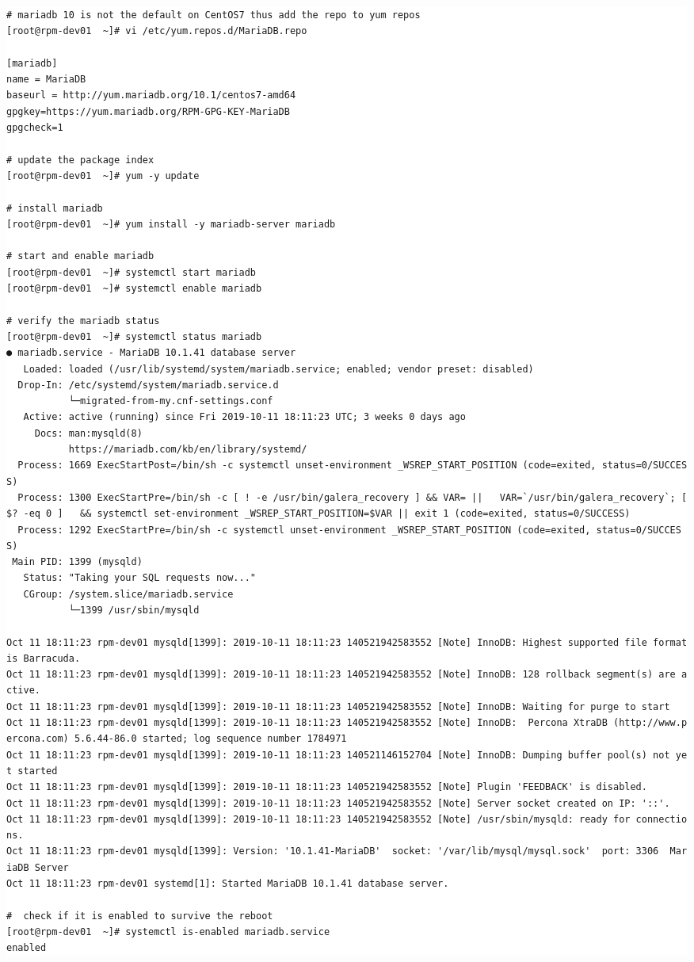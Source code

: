 ```text
# mariadb 10 is not the default on CentOS7 thus add the repo to yum repos
[root@rpm-dev01  ~]# vi /etc/yum.repos.d/MariaDB.repo

[mariadb]
name = MariaDB
baseurl = http://yum.mariadb.org/10.1/centos7-amd64
gpgkey=https://yum.mariadb.org/RPM-GPG-KEY-MariaDB
gpgcheck=1

# update the package index
[root@rpm-dev01  ~]# yum -y update

# install mariadb
[root@rpm-dev01  ~]# yum install -y mariadb-server mariadb

# start and enable mariadb
[root@rpm-dev01  ~]# systemctl start mariadb
[root@rpm-dev01  ~]# systemctl enable mariadb

# verify the mariadb status
[root@rpm-dev01  ~]# systemctl status mariadb
● mariadb.service - MariaDB 10.1.41 database server
   Loaded: loaded (/usr/lib/systemd/system/mariadb.service; enabled; vendor preset: disabled)
  Drop-In: /etc/systemd/system/mariadb.service.d
           └─migrated-from-my.cnf-settings.conf
   Active: active (running) since Fri 2019-10-11 18:11:23 UTC; 3 weeks 0 days ago
     Docs: man:mysqld(8)
           https://mariadb.com/kb/en/library/systemd/
  Process: 1669 ExecStartPost=/bin/sh -c systemctl unset-environment _WSREP_START_POSITION (code=exited, status=0/SUCCESS)
  Process: 1300 ExecStartPre=/bin/sh -c [ ! -e /usr/bin/galera_recovery ] && VAR= ||   VAR=`/usr/bin/galera_recovery`; [ $? -eq 0 ]   && systemctl set-environment _WSREP_START_POSITION=$VAR || exit 1 (code=exited, status=0/SUCCESS)
  Process: 1292 ExecStartPre=/bin/sh -c systemctl unset-environment _WSREP_START_POSITION (code=exited, status=0/SUCCESS)
 Main PID: 1399 (mysqld)
   Status: "Taking your SQL requests now..."
   CGroup: /system.slice/mariadb.service
           └─1399 /usr/sbin/mysqld

Oct 11 18:11:23 rpm-dev01 mysqld[1399]: 2019-10-11 18:11:23 140521942583552 [Note] InnoDB: Highest supported file format is Barracuda.
Oct 11 18:11:23 rpm-dev01 mysqld[1399]: 2019-10-11 18:11:23 140521942583552 [Note] InnoDB: 128 rollback segment(s) are active.
Oct 11 18:11:23 rpm-dev01 mysqld[1399]: 2019-10-11 18:11:23 140521942583552 [Note] InnoDB: Waiting for purge to start
Oct 11 18:11:23 rpm-dev01 mysqld[1399]: 2019-10-11 18:11:23 140521942583552 [Note] InnoDB:  Percona XtraDB (http://www.percona.com) 5.6.44-86.0 started; log sequence number 1784971
Oct 11 18:11:23 rpm-dev01 mysqld[1399]: 2019-10-11 18:11:23 140521146152704 [Note] InnoDB: Dumping buffer pool(s) not yet started
Oct 11 18:11:23 rpm-dev01 mysqld[1399]: 2019-10-11 18:11:23 140521942583552 [Note] Plugin 'FEEDBACK' is disabled.
Oct 11 18:11:23 rpm-dev01 mysqld[1399]: 2019-10-11 18:11:23 140521942583552 [Note] Server socket created on IP: '::'.
Oct 11 18:11:23 rpm-dev01 mysqld[1399]: 2019-10-11 18:11:23 140521942583552 [Note] /usr/sbin/mysqld: ready for connections.
Oct 11 18:11:23 rpm-dev01 mysqld[1399]: Version: '10.1.41-MariaDB'  socket: '/var/lib/mysql/mysql.sock'  port: 3306  MariaDB Server
Oct 11 18:11:23 rpm-dev01 systemd[1]: Started MariaDB 10.1.41 database server.

#  check if it is enabled to survive the reboot
[root@rpm-dev01  ~]# systemctl is-enabled mariadb.service
enabled
```